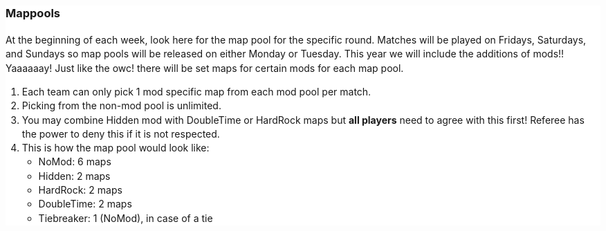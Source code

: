 ### Mappools

At the beginning of each week, look here for the map pool for the specific round. Matches will be played on Fridays, Saturdays, and Sundays so map pools will be released on either Monday or Tuesday. This year we will include the additions of mods!! Yaaaaaay! Just like the owc! there will be set maps for certain mods for each map pool.

1. Each team can only pick 1 mod specific map from each mod pool per match.
2. Picking from the non-mod pool is unlimited.
3. You may combine Hidden mod with DoubleTime or HardRock maps but **all players** need to agree with this first! Referee has the power to deny this if it is not respected.
4. This is how the map pool would look like:
   - NoMod: 6 maps
   - Hidden: 2 maps
   - HardRock: 2 maps
   - DoubleTime: 2 maps
   - Tiebreaker: 1 (NoMod), in case of a tie

[flag_AR]: /wiki/shared/flag/AR.gif "Argentina"
[flag_AT]: /wiki/shared/flag/AT.gif "Austria"
[flag_CA]: /wiki/shared/flag/CA.gif "Canada"
[flag_CL]: /wiki/shared/flag/CL.gif "Chile"
[flag_CN]: /wiki/shared/flag/CN.gif "China"
[flag_CO]: /wiki/shared/flag/CO.gif "Colombia"
[flag_CR]: /wiki/shared/flag/CR.gif "Costa Rica"
[flag_CZ]: /wiki/shared/flag/CZ.gif "Czech Republic"
[flag_DE]: /wiki/shared/flag/DE.gif "Germany"
[flag_ES]: /wiki/shared/flag/ES.gif "Spain"
[flag_FI]: /wiki/shared/flag/FI.gif "Finland"
[flag_FR]: /wiki/shared/flag/FR.gif "France"
[flag_HK]: /wiki/shared/flag/HK.gif "Hong Kong"
[flag_HU]: /wiki/shared/flag/HU.gif "Hungary"
[flag_ID]: /wiki/shared/flag/ID.gif "Indonesia"
[flag_IT]: /wiki/shared/flag/IT.gif "Italy"
[flag_JP]: /wiki/shared/flag/JP.gif "Japan"
[flag_KR]: /wiki/shared/flag/KR.gif "South Korea"
[flag_MX]: /wiki/shared/flag/MX.gif "Mexico"
[flag_MY]: /wiki/shared/flag/MY.gif "Malaysia"
[flag_PE]: /wiki/shared/flag/PE.gif "Peru"
[flag_PH]: /wiki/shared/flag/PH.gif "Philippines"
[flag_PL]: /wiki/shared/flag/PL.gif "Poland"
[flag_RU]: /wiki/shared/flag/RU.gif "Russian Federation"
[flag_SG]: /wiki/shared/flag/SG.gif "Singapore"
[flag_TH]: /wiki/shared/flag/TH.gif "Thailand"
[flag_TW]: /wiki/shared/flag/TW.gif "Taiwan"
[flag_UA]: /wiki/shared/flag/UA.gif "Ukraine"
[flag_US]: /wiki/shared/flag/US.gif "United States"
